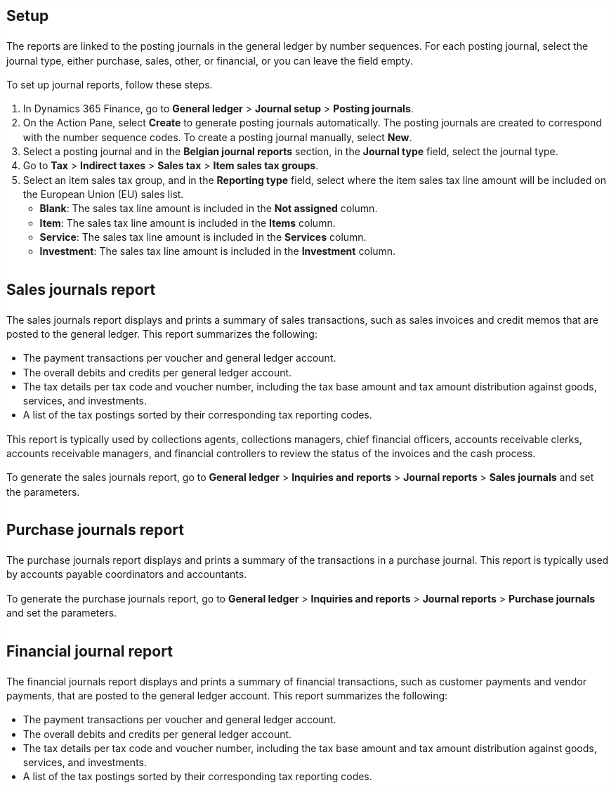 ## Setup

The reports are linked to the posting journals in the general ledger by number sequences. For each posting journal, select the journal type, either purchase, sales, other, or financial, or you can leave the field empty.

To set up journal reports, follow these steps.

1. In Dynamics 365 Finance, go to **General ledger** \> **Journal setup** \> **Posting journals**.
1. On the Action Pane, select **Create** to generate posting journals automatically. The posting journals are created to correspond with the number sequence codes. To create a posting journal manually, select **New**.
1. Select a posting journal and in the **Belgian journal reports** section, in the **Journal type** field, select the journal type.
1. Go to **Tax** \> **Indirect taxes** \> **Sales tax** \> **Item sales tax groups**.
1. Select an item sales tax group, and in the **Reporting type** field, select where the item sales tax line amount will be included on the European Union (EU) sales list.
    - **Blank**: The sales tax line amount is included in the **Not assigned** column.
    - **Item**: The sales tax line amount is included in the **Items** column.
    - **Service**: The sales tax line amount is included in the **Services** column.
    - **Investment**: The sales tax line amount is included in the **Investment** column.

## Sales journals report

The sales journals report displays and prints a summary of sales transactions, such as sales invoices and credit memos that are posted to the general ledger. This report summarizes the following:
- The payment transactions per voucher and general ledger account.
- The overall debits and credits per general ledger account.
- The tax details per tax code and voucher number, including the tax base amount and tax amount distribution against goods, services, and investments.
- A list of the tax postings sorted by their corresponding tax reporting codes.

This report is typically used by collections agents, collections managers, chief financial officers, accounts receivable clerks, accounts receivable managers, and financial controllers to review the status of the invoices and the cash process.

To generate the sales journals report, go to **General ledger** \> **Inquiries and reports** \> **Journal reports** \> **Sales journals** and set the parameters.

## Purchase journals report

The purchase journals report displays and prints a summary of the transactions in a purchase journal. This report is typically used by accounts payable coordinators and accountants.

To generate the purchase journals report, go to **General ledger** \> **Inquiries and reports** \> **Journal reports** \> **Purchase journals** and set the parameters.

## Financial journal report

The financial journals report displays and prints a summary of financial transactions, such as customer payments and vendor payments, that are posted to the general ledger account. This report summarizes the following:
- The payment transactions per voucher and general ledger account.
- The overall debits and credits per general ledger account.
- The tax details per tax code and voucher number, including the tax base amount and tax amount distribution against goods, services, and investments.
- A list of the tax postings sorted by their corresponding tax reporting codes.
